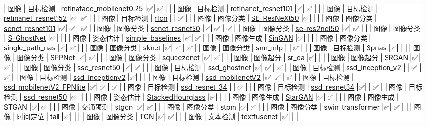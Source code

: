 | 图像 | 目标检测 | [retinaface_mobilenet0.25](https://gitee.com/mindspore/models/tree/master/research/cv/retinaface) |✅| ✅ |   |
| 图像 | 目标检测 | [retinanet_resnet101](https://gitee.com/mindspore/models/tree/master/research/cv/retinanet_resnet101) |✅| ✅ |   |
| 图像 | 目标检测 | [retinanet_resnet152](https://gitee.com/mindspore/models/tree/master/research/cv/retinanet_resnet152) |✅| ✅ |   |
| 图像 | 目标检测 | [rfcn](https://gitee.com/mindspore/models/tree/master/research/cv/rfcn) | | ✅ |   |
| 图像 | 图像分类 | [SE_ResNeXt50](https://gitee.com/mindspore/models/tree/master/research/cv/SE_ResNeXt50) |✅|   |   |
| 图像 | 图像分类 | [senet_resnet101](https://gitee.com/mindspore/models/tree/master/research/cv/SE-Net) |✅| ✅ | ✅ |
| 图像 | 图像分类 | [senet_resnet50](https://gitee.com/mindspore/models/tree/master/research/cv/SE-Net) |✅| ✅ | ✅ |
| 图像 | 图像分类 | [se-res2net50](https://gitee.com/mindspore/models/tree/master/research/cv/res2net) |✅| ✅ |   |
| 图像 | 图像分类 | [S-GhostNet](https://gitee.com/mindspore/models/tree/master/research/cv/S-GhostNet) |✅|   |   |
| 图像 | 姿态估计 | [simple_baselines](https://gitee.com/mindspore/models/tree/master/research/cv/simple_baselines) |✅| ✅ |   |
| 图像 | 图像生成 | [SinGAN](https://gitee.com/mindspore/models/tree/master/research/cv/SinGAN) |✅|   |   |
| 图像 | 图像分类 | [single_path_nas](https://gitee.com/mindspore/models/tree/master/research/cv/single_path_nas) |✅| ✅ |   |
| 图像 | 图像分类 | [sknet](https://gitee.com/mindspore/models/tree/master/research/cv/sknet) |✅| ✅ | ✅ |
| 图像 | 图像分类 | [snn_mlp](https://gitee.com/mindspore/models/tree/master/research/cv/snn_mlp) | | ✅ |   |
| 图像 | 目标检测 | [Spnas](https://gitee.com/mindspore/models/tree/master/research/cv/Spnas) |✅|   |   |
| 图像 | 图像分类 | [SPPNet](https://gitee.com/mindspore/models/tree/master/research/cv/SPPNet) |✅| ✅ |   |
| 图像 | 图像分类 | [squeezenet](https://gitee.com/mindspore/models/tree/master/research/cv/squeezenet) |✅| ✅ |   |
| 图像 | 图像超分 | [sr_ea](https://gitee.com/mindspore/models/tree/master/research/cv/sr_ea) |✅|   |   |
| 图像 | 图像超分 | [SRGAN](https://gitee.com/mindspore/models/tree/master/research/cv/SRGAN) |✅| ✅ |   |
| 图像 | 图像分类 | [ssc_resnet50](https://gitee.com/mindspore/models/tree/master/research/cv/ssc_resnet50) |✅| ✅ |   |
| 图像 | 目标检测 | [ssd_ghostnet](https://gitee.com/mindspore/models/tree/master/research/cv/ssd_ghostnet) |✅| ✅ | ✅ |
| 图像 | 目标检测 | [ssd_inception_v2](https://gitee.com/mindspore/models/tree/master/research/cv/ssd_inception_v2) | | ✅ | ✅ |
| 图像 | 目标检测 | [ssd_inceptionv2](https://gitee.com/mindspore/models/tree/master/research/cv/ssd_inceptionv2) |✅|   |   |
| 图像 | 目标检测 | [ssd_mobilenetV2](https://gitee.com/mindspore/models/tree/master/research/cv/ssd_mobilenetV2) |✅| ✅ | ✅ |
| 图像 | 目标检测 | [ssd_mobilenetV2_FPNlite](https://gitee.com/mindspore/models/tree/master/research/cv/ssd_mobilenetV2_FPNlite) |✅| ✅ | ✅ |
| 图像 | 目标检测 | [ssd_resnet_34](https://gitee.com/mindspore/models/tree/master/research/cv/ssd_resnet_34) | | ✅ |   |
| 图像 | 目标检测 | [ssd_resnet34](https://gitee.com/mindspore/models/tree/master/research/cv/ssd_resnet34) |✅|   | ✅ |
| 图像 | 目标检测 | [ssd_resnet50](https://gitee.com/mindspore/models/tree/master/research/cv/ssd_resnet50) |✅|   |   |
| 图像 | 姿态估计 | [StackedHourglass](https://gitee.com/mindspore/models/tree/master/research/cv/StackedHourglass) |✅|   |   |
| 图像 | 图像生成 | [StarGAN](https://gitee.com/mindspore/models/tree/master/research/cv/StarGAN) |✅| ✅ |   |
| 图像 | 图像生成 | [STGAN](https://gitee.com/mindspore/models/tree/master/research/cv/STGAN) |✅| ✅ |   |
| 图像 | 交通预测 | [stgcn](https://gitee.com/mindspore/models/tree/master/research/cv/stgcn) |✅| ✅ |   |
| 图像 | 图像分类 | [stpm](https://gitee.com/mindspore/models/tree/master/official/cv/STPM) |✅| ✅ |   |
| 图像 | 图像分类 | [swin_transformer](https://gitee.com/mindspore/models/tree/master/official/cv/SwinTransformer) |✅| ✅ |   |
| 图像 | 时间定位 | [tall](https://gitee.com/mindspore/models/tree/master/research/cv/tall) |✅|   |   |
| 图像 | 图像分类 | [TCN](https://gitee.com/mindspore/models/tree/master/research/cv/TCN) |✅| ✅ |   |
| 图像 | 文本检测 | [textfusenet](https://gitee.com/mindspore/models/tree/master/research/cv/textfusenet) |✅|   |   |